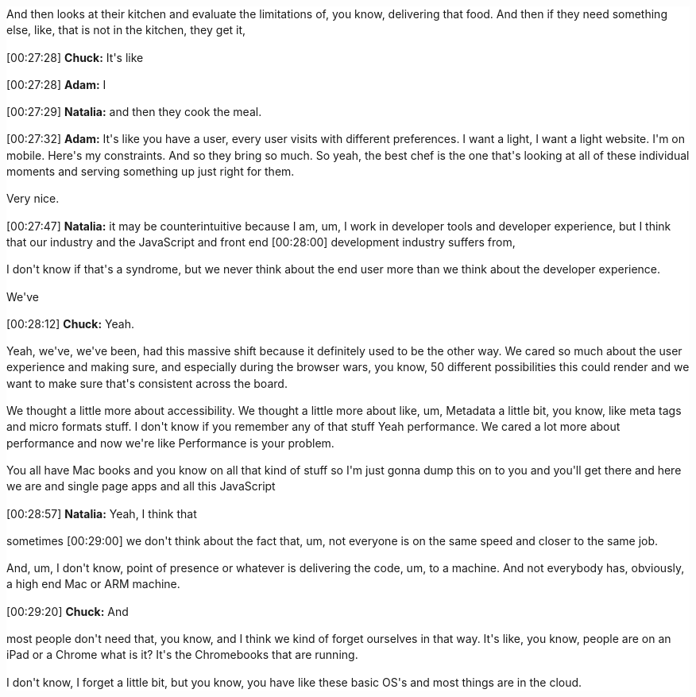 And then looks at their kitchen and evaluate the limitations of, you know,
delivering that food. And then if they need something else, like, that is not in
the kitchen, they get it,

[00:27:28] **Chuck:** It's like

[00:27:28] **Adam:** I

[00:27:29] **Natalia:** and then they cook the meal.

[00:27:32] **Adam:** It's like you have a user, every user visits with different
preferences. I want a light, I want a light website. I'm on mobile. Here's my
constraints. And so they bring so much. So yeah, the best chef is the one that's
looking at all of these individual moments and serving something up just right
for them.

Very nice.

[00:27:47] **Natalia:** it may be counterintuitive because I am, um, I work in
developer tools and developer experience, but I think that our industry and the
JavaScript and front end [00:28:00] development industry suffers from,

I don't know if that's a syndrome, but we never think about the end user more
than we think about the developer experience.

We've

[00:28:12] **Chuck:** Yeah.

Yeah, we've, we've been, had this massive shift because it definitely used to be
the other way. We cared so much about the user experience and making sure, and
especially during the browser wars, you know, 50 different possibilities this
could render and we want to make sure that's consistent across the board.

We thought a little more about accessibility. We thought a little more about
like, um, Metadata a little bit, you know, like meta tags and micro formats
stuff. I don't know if you remember any of that stuff Yeah performance. We cared
a lot more about performance and now we're like Performance is your problem.

You all have Mac books and you know on all that kind of stuff so I'm just gonna
dump this on to you and you'll get there and here we are and single page apps
and all this JavaScript

[00:28:57] **Natalia:** Yeah, I think that

sometimes [00:29:00] we don't think about the fact that, um, not everyone is on
the same speed and closer to the same job.

And, um, I don't know, point of presence or whatever is delivering the code, um,
to a machine. And not everybody has, obviously, a high end Mac or ARM machine.

[00:29:20] **Chuck:** And

most people don't need that, you know, and I think we kind of forget ourselves
in that way. It's like, you know, people are on an iPad or a Chrome what is it?
It's the Chromebooks that are running.

I don't know, I forget a little bit, but you know, you have like these basic
OS's and most things are in the cloud.
